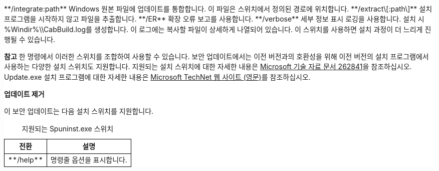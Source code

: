 </td>
</tr>
<tr class="alternateRow">
<td style="border:1px solid black;">
**/integrate:path**
</td>
<td style="border:1px solid black;">
Windows 원본 파일에 업데이트를 통합합니다. 이 파일은 스위치에서 정의된 경로에 위치합니다.
</td>
</tr>
<tr>
<td style="border:1px solid black;">
**/extract\[:path\]**
</td>
<td style="border:1px solid black;">
설치 프로그램을 시작하지 않고 파일을 추출합니다.
</td>
</tr>
<tr class="alternateRow">
<td style="border:1px solid black;">
**/ER**
</td>
<td style="border:1px solid black;">
확장 오류 보고를 사용합니다.
</td>
</tr>
<tr>
<td style="border:1px solid black;">
**/verbose**
</td>
<td style="border:1px solid black;">
세부 정보 표시 로깅을 사용합니다. 설치 시 %Windir%\\CabBuild.log를 생성합니다. 이 로그에는 복사할 파일이 상세하게 나열되어 있습니다. 이 스위치를 사용하면 설치 과정이 더 느리게 진행될 수 있습니다.
</td>
</tr>
</table>
 
**참고** 한 명령에서 이러한 스위치를 조합하여 사용할 수 있습니다. 보안 업데이트에서는 이전 버전과의 호환성을 위해 이전 버전의 설치 프로그램에서 사용하는 다양한 설치 스위치도 지원합니다. 지원되는 설치 스위치에 대한 자세한 내용은 [Microsoft 기술 자료 문서 262841](https://support.microsoft.com/kb/262841)을 참조하십시오. Update.exe 설치 프로그램에 대한 자세한 내용은 [Microsoft TechNet 웹 사이트 (영문)](https://www.microsoft.com/technet/prodtechnol/windowsserver2003/deployment/winupdte.mspx)를 참조하십시오.

**업데이트 제거**

이 보안 업데이트는 다음 설치 스위치를 지원합니다.

<table class="dataTable">
<caption>
지원되는 Spuninst.exe 스위치
</caption>
<tr class="thead">
<th style="border:1px solid black;" >
전환
</th>
<th style="border:1px solid black;" >
설명
</th>
</tr>
<tr>
<td style="border:1px solid black;">
**/help**
</td>
<td style="border:1px solid black;">
명령줄 옵션을 표시합니다.
</td>